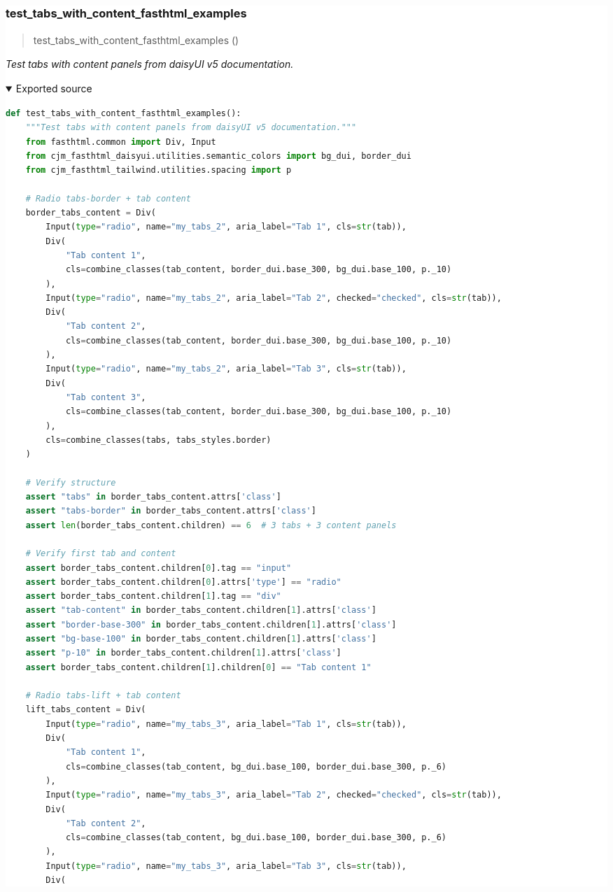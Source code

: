### test_tabs_with_content_fasthtml_examples

>  test_tabs_with_content_fasthtml_examples ()

*Test tabs with content panels from daisyUI v5 documentation.*

<details open class="code-fold">
<summary>Exported source</summary>

``` python
def test_tabs_with_content_fasthtml_examples():
    """Test tabs with content panels from daisyUI v5 documentation."""
    from fasthtml.common import Div, Input
    from cjm_fasthtml_daisyui.utilities.semantic_colors import bg_dui, border_dui
    from cjm_fasthtml_tailwind.utilities.spacing import p
    
    # Radio tabs-border + tab content
    border_tabs_content = Div(
        Input(type="radio", name="my_tabs_2", aria_label="Tab 1", cls=str(tab)),
        Div(
            "Tab content 1",
            cls=combine_classes(tab_content, border_dui.base_300, bg_dui.base_100, p._10)
        ),
        Input(type="radio", name="my_tabs_2", aria_label="Tab 2", checked="checked", cls=str(tab)),
        Div(
            "Tab content 2",
            cls=combine_classes(tab_content, border_dui.base_300, bg_dui.base_100, p._10)
        ),
        Input(type="radio", name="my_tabs_2", aria_label="Tab 3", cls=str(tab)),
        Div(
            "Tab content 3",
            cls=combine_classes(tab_content, border_dui.base_300, bg_dui.base_100, p._10)
        ),
        cls=combine_classes(tabs, tabs_styles.border)
    )
    
    # Verify structure
    assert "tabs" in border_tabs_content.attrs['class']
    assert "tabs-border" in border_tabs_content.attrs['class']
    assert len(border_tabs_content.children) == 6  # 3 tabs + 3 content panels
    
    # Verify first tab and content
    assert border_tabs_content.children[0].tag == "input"
    assert border_tabs_content.children[0].attrs['type'] == "radio"
    assert border_tabs_content.children[1].tag == "div"
    assert "tab-content" in border_tabs_content.children[1].attrs['class']
    assert "border-base-300" in border_tabs_content.children[1].attrs['class']
    assert "bg-base-100" in border_tabs_content.children[1].attrs['class']
    assert "p-10" in border_tabs_content.children[1].attrs['class']
    assert border_tabs_content.children[1].children[0] == "Tab content 1"
    
    # Radio tabs-lift + tab content
    lift_tabs_content = Div(
        Input(type="radio", name="my_tabs_3", aria_label="Tab 1", cls=str(tab)),
        Div(
            "Tab content 1",
            cls=combine_classes(tab_content, bg_dui.base_100, border_dui.base_300, p._6)
        ),
        Input(type="radio", name="my_tabs_3", aria_label="Tab 2", checked="checked", cls=str(tab)),
        Div(
            "Tab content 2",
            cls=combine_classes(tab_content, bg_dui.base_100, border_dui.base_300, p._6)
        ),
        Input(type="radio", name="my_tabs_3", aria_label="Tab 3", cls=str(tab)),
        Div(
```